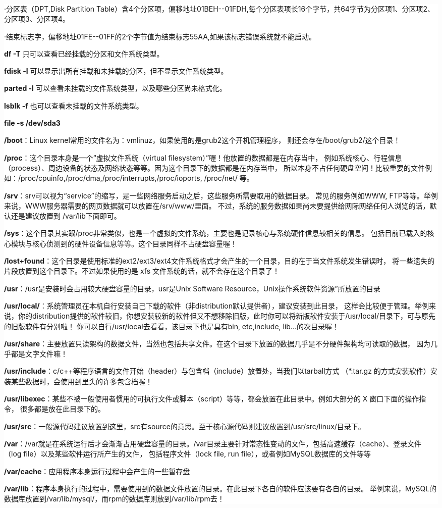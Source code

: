 ·分区表（DPT,Disk Partition Table）含4个分区项，偏移地址01BEH--01FDH,每个分区表项长16个字节，共64字节为分区项1、分区项2、分区项3、分区项4。

·结束标志字，偏移地址01FE--01FF的2个字节值为结束标志55AA,如果该标志错误系统就不能启动。

 

**df -T**    只可以查看已经挂载的分区和文件系统类型。

**fdisk -l**  可以显示出所有挂载和未挂载的分区，但不显示文件系统类型。

**parted -l**  可以查看未挂载的文件系统类型，以及哪些分区尚未格式化。

**lsblk -f**  也可以查看未挂载的文件系统类型。

**file -s /dev/sda3**

 

**/boot**：Linux kernel常用的文件名为：vmlinuz，如果使用的是grub2这个开机管理程序， 则还会存在/boot/grub2/这个目录！

 

**/proc**：这个目录本身是一个“虚拟文件系统（virtual filesystem）”喔！他放置的数据都是在内存当中， 例如系统核心、行程信息（process）、周边设备的状态及网络状态等等。因为这个目录下的数据都是在内存当中， 所以本身不占任何硬盘空间！比较重要的文件例如：/proc/cpuinfo,/proc/dma,/proc/interrupts,/proc/ioports, /proc/net/ 等。

 

**/srv**：srv可以视为“service”的缩写，是一些网络服务启动之后，这些服务所需要取用的数据目录。 常见的服务例如WWW, FTP等等。举例来说，WWW服务器需要的网页数据就可以放置在/srv/www/里面。 不过，系统的服务数据如果尚未要提供给网际网络任何人浏览的话，默认还是建议放置到 /var/lib下面即可。

 

**/sys**：这个目录其实跟/proc非常类似，也是一个虚拟的文件系统，主要也是记录核心与系统硬件信息较相关的信息。 包括目前已载入的核心模块与核心侦测到的硬件设备信息等等。这个目录同样不占硬盘容量喔！

 

**/lost+found**：这个目录是使用标准的ext2/ext3/ext4文件系统格式才会产生的一个目录，目的在于当文件系统发生错误时， 将一些遗失的片段放置到这个目录下。不过如果使用的是 xfs 文件系统的话，就不会存在这个目录了！

 

**/usr**：/usr是安装时会占用较大硬盘容量的目录，usr是Unix Software Resource，Unix操作系统软件资源”所放置的目录

**/usr/local/**：系统管理员在本机自行安装自己下载的软件（非distribution默认提供者），建议安装到此目录， 这样会比较便于管理。举例来说，你的distribution提供的软件较旧，你想安装较新的软件但又不想移除旧版，此时你可以将新版软件安装于/usr/local/目录下，可与原先的旧版软件有分别啦！ 你可以自行/usr/local去看看，该目录下也是具有bin, etc,include, lib...的次目录喔！

**/usr/share**：主要放置只读架构的数据文件，当然也包括共享文件。在这个目录下放置的数据几乎是不分硬件架构均可读取的数据， 因为几乎都是文字文件嘛！

**/usr/include**：c/c++等程序语言的文件开始（header）与包含档（include）放置处，当我们以tarball方式 （*.tar.gz 的方式安装软件）安装某些数据时，会使用到里头的许多包含档喔！

**/usr/libexec**：某些不被一般使用者惯用的可执行文件或脚本（script）等等，都会放置在此目录中。例如大部分的 X 窗口下面的操作指令， 很多都是放在此目录下的。

**/usr/src**：一般源代码建议放置到这里，src有source的意思。至于核心源代码则建议放置到/usr/src/linux/目录下。

 

**/var**：/var就是在系统运行后才会渐渐占用硬盘容量的目录。/var目录主要针对常态性变动的文件，包括高速缓存（cache）、登录文件（log file）以及某些软件运行所产生的文件， 包括程序文件（lock file, run file），或者例如MySQL数据库的文件等等

**/var/cache**：应用程序本身运行过程中会产生的一些暂存盘

**/var/lib**：程序本身执行的过程中，需要使用到的数据文件放置的目录。在此目录下各自的软件应该要有各自的目录。 举例来说，MySQL的数据库放置到/var/lib/mysql/，而rpm的数据库则放到/var/lib/rpm去！
